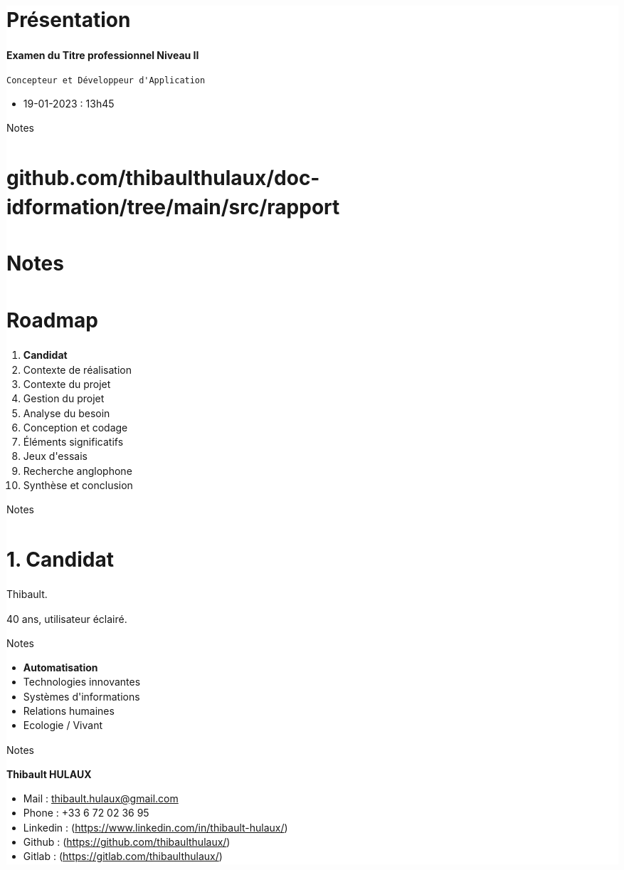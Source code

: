 # Présentation

**Examen du Titre professionnel Niveau II**

`Concepteur et Développeur d'Application`

- 19-01-2023 : 13h45

<aside class="notes">Notes</aside>


<h1 class="r-fit-text">github.com/thibaulthulaux/doc-idformation/tree/main/src/rapport<h1>

<aside class="notes">Notes</aside>


# Roadmap

1. **Candidat**
2. Contexte de réalisation
3. Contexte du projet
4. Gestion du projet
5. Analyse du besoin
6. Conception et codage
7. Éléments significatifs
8. Jeux d'essais
9. Recherche anglophone
10. Synthèse et conclusion

<aside class="notes">Notes</aside>


# 1. Candidat

Thibault.

40 ans, utilisateur éclairé.

<aside class="notes">Notes</aside>


- **Automatisation**
- Technologies innovantes
- Systèmes d'informations
- Relations humaines
- Ecologie / Vivant

<aside class="notes">Notes</aside>


**Thibault HULAUX**

- Mail : thibault.hulaux@gmail.com
- Phone : +33 6 72 02 36 95
- Linkedin : (https://www.linkedin.com/in/thibault-hulaux/)
- Github : (https://github.com/thibaulthulaux/)
- Gitlab : (https://gitlab.com/thibaulthulaux/)
